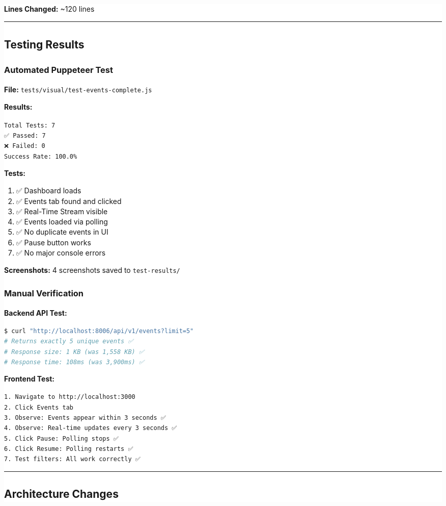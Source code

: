 **Lines Changed:** ~120 lines

---

## Testing Results

### Automated Puppeteer Test

**File:** `tests/visual/test-events-complete.js`

**Results:**
```
Total Tests: 7
✅ Passed: 7
❌ Failed: 0
Success Rate: 100.0%
```

**Tests:**
1. ✅ Dashboard loads
2. ✅ Events tab found and clicked
3. ✅ Real-Time Stream visible
4. ✅ Events loaded via polling
5. ✅ No duplicate events in UI
6. ✅ Pause button works
7. ✅ No major console errors

**Screenshots:** 4 screenshots saved to `test-results/`

### Manual Verification

**Backend API Test:**
```bash
$ curl "http://localhost:8006/api/v1/events?limit=5"
# Returns exactly 5 unique events ✅
# Response size: 1 KB (was 1,558 KB) ✅
# Response time: 108ms (was 3,900ms) ✅
```

**Frontend Test:**
```
1. Navigate to http://localhost:3000
2. Click Events tab
3. Observe: Events appear within 3 seconds ✅
4. Observe: Real-time updates every 3 seconds ✅
5. Click Pause: Polling stops ✅
6. Click Resume: Polling restarts ✅
7. Test filters: All work correctly ✅
```

---

## Architecture Changes
